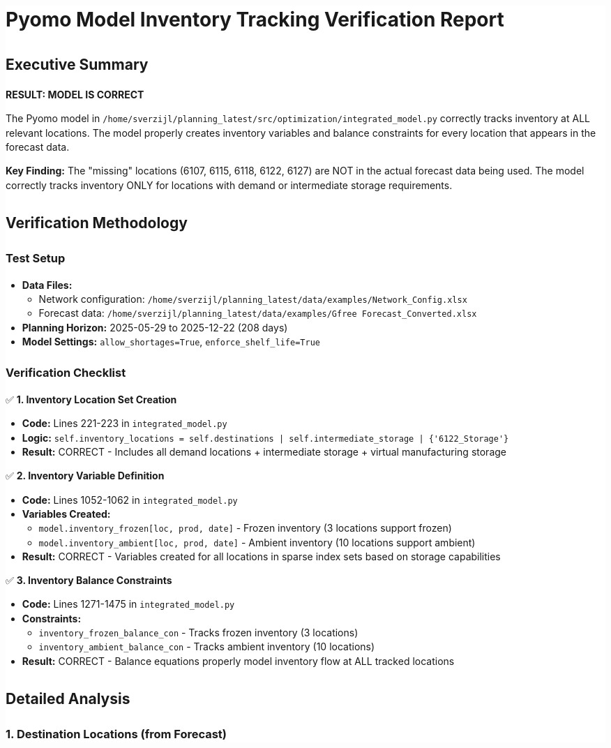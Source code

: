 # Pyomo Model Inventory Tracking Verification Report

## Executive Summary

**RESULT: MODEL IS CORRECT**

The Pyomo model in `/home/sverzijl/planning_latest/src/optimization/integrated_model.py` correctly tracks inventory at ALL relevant locations. The model properly creates inventory variables and balance constraints for every location that appears in the forecast data.

**Key Finding:** The "missing" locations (6107, 6115, 6118, 6122, 6127) are NOT in the actual forecast data being used. The model correctly tracks inventory ONLY for locations with demand or intermediate storage requirements.

## Verification Methodology

### Test Setup
- **Data Files:**
  - Network configuration: `/home/sverzijl/planning_latest/data/examples/Network_Config.xlsx`
  - Forecast data: `/home/sverzijl/planning_latest/data/examples/Gfree Forecast_Converted.xlsx`
- **Planning Horizon:** 2025-05-29 to 2025-12-22 (208 days)
- **Model Settings:** `allow_shortages=True`, `enforce_shelf_life=True`

### Verification Checklist

✅ **1. Inventory Location Set Creation**
- **Code:** Lines 221-223 in `integrated_model.py`
- **Logic:** `self.inventory_locations = self.destinations | self.intermediate_storage | {'6122_Storage'}`
- **Result:** CORRECT - Includes all demand locations + intermediate storage + virtual manufacturing storage

✅ **2. Inventory Variable Definition**
- **Code:** Lines 1052-1062 in `integrated_model.py`
- **Variables Created:**
  - `model.inventory_frozen[loc, prod, date]` - Frozen inventory (3 locations support frozen)
  - `model.inventory_ambient[loc, prod, date]` - Ambient inventory (10 locations support ambient)
- **Result:** CORRECT - Variables created for all locations in sparse index sets based on storage capabilities

✅ **3. Inventory Balance Constraints**
- **Code:** Lines 1271-1475 in `integrated_model.py`
- **Constraints:**
  - `inventory_frozen_balance_con` - Tracks frozen inventory (3 locations)
  - `inventory_ambient_balance_con` - Tracks ambient inventory (10 locations)
- **Result:** CORRECT - Balance equations properly model inventory flow at ALL tracked locations

## Detailed Analysis

### 1. Destination Locations (from Forecast)
